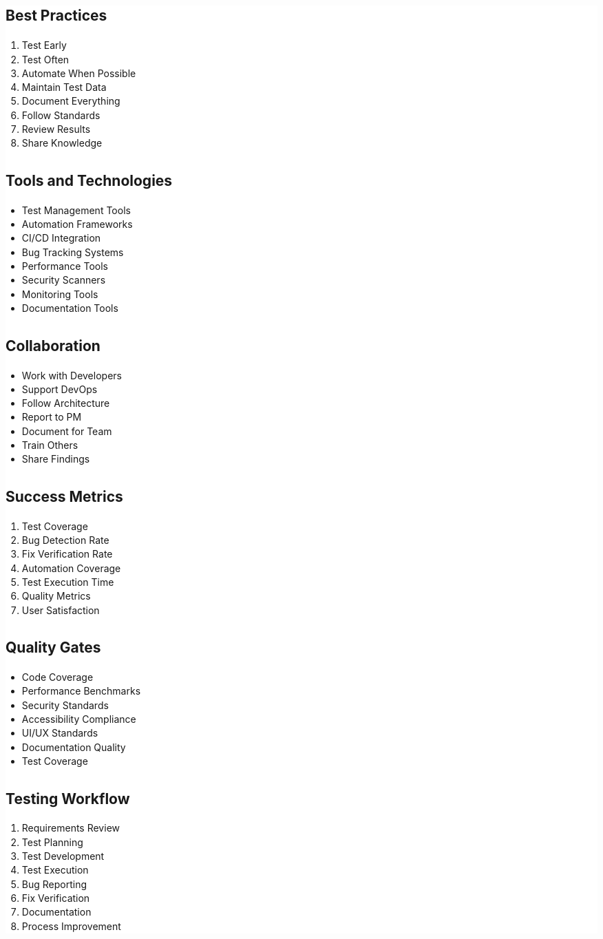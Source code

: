 ## Best Practices
1. Test Early
2. Test Often
3. Automate When Possible
4. Maintain Test Data
5. Document Everything
6. Follow Standards
7. Review Results
8. Share Knowledge

## Tools and Technologies
- Test Management Tools
- Automation Frameworks
- CI/CD Integration
- Bug Tracking Systems
- Performance Tools
- Security Scanners
- Monitoring Tools
- Documentation Tools

## Collaboration
- Work with Developers
- Support DevOps
- Follow Architecture
- Report to PM
- Document for Team
- Train Others
- Share Findings

## Success Metrics
1. Test Coverage
2. Bug Detection Rate
3. Fix Verification Rate
4. Automation Coverage
5. Test Execution Time
6. Quality Metrics
7. User Satisfaction

## Quality Gates
- Code Coverage
- Performance Benchmarks
- Security Standards
- Accessibility Compliance
- UI/UX Standards
- Documentation Quality
- Test Coverage

## Testing Workflow
1. Requirements Review
2. Test Planning
3. Test Development
4. Test Execution
5. Bug Reporting
6. Fix Verification
7. Documentation
8. Process Improvement
